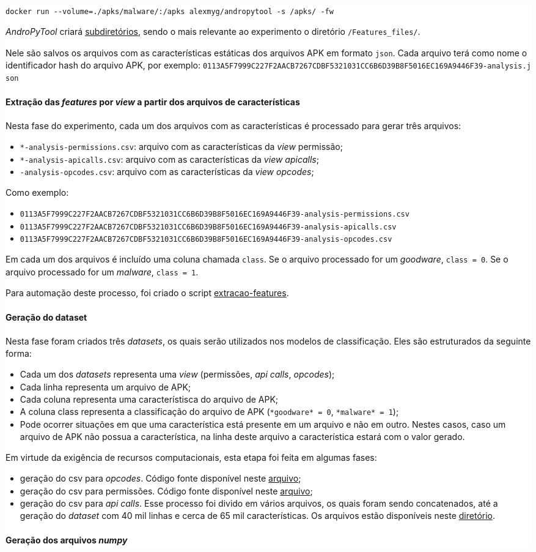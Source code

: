`docker run --volume=./apks/malware/:/apks alexmyg/andropytool -s /apks/ -fw`

*AndroPyTool* criará [subdiretórios](https://github.com/alexMyG/AndroPyTool?tab=readme-ov-file#input-and-output-folder-structure), sendo o mais relevante ao experimento o diretório `/Features_files/`. 

Nele são salvos os arquivos com as características estáticas dos arquivos APK em formato `json`. Cada arquivo terá como nome o identificador hash do arquivo APK, por exemplo: `0113A5F7999C227F2AACB7267CDBF5321031CC6B6D39B8F5016EC169A9446F39-analysis.json`

#### Extração das *features* por *view* a partir dos arquivos de características

Nesta fase do experimento, cada um dos arquivos com as características é processado para gerar três arquivos:

* `*-analysis-permissions.csv`: arquivo com as características da *view* permissão;
* `*-analysis-apicalls.csv`: arquivo com as características da *view* *apicalls*;
* `-analysis-opcodes.csv`: arquivo com as características da *view* *opcodes*;

Como exemplo:
* `0113A5F7999C227F2AACB7267CDBF5321031CC6B6D39B8F5016EC169A9446F39-analysis-permissions.csv`
* `0113A5F7999C227F2AACB7267CDBF5321031CC6B6D39B8F5016EC169A9446F39-analysis-apicalls.csv`
* `0113A5F7999C227F2AACB7267CDBF5321031CC6B6D39B8F5016EC169A9446F39-analysis-opcodes.csv`

Em cada um dos arquivos é incluído uma coluna chamada `class`. Se o arquivo processado for um *goodware*, `class = 0`. Se o arquivo processado for um *malware*, `class = 1`.

Para automação deste processo, foi criado o script [extracao-features](./src/outros-arquivos-do-experimento/1.3.extracao-features.py).

#### Geração do dataset

Nesta fase foram criados três *datasets*, os quais serão utilizados nos modelos de classificação. Eles são estruturados da seguinte forma:

* Cada um dos *datasets* representa uma *view* (permissões, *api calls*, *opcodes*);
* Cada linha representa um arquivo de APK;
* Cada coluna representa uma característisca do arquivo de APK;
* A coluna class representa a classificação do arquivo de APK (`*goodware* = 0`, `*malware* = 1`);
* Pode ocorrer situações em que uma característica está presente em um arquivo e não em outro. Nestes casos, caso um arquivo de APK não possua a característica, na linha deste arquivo a característica estará com o valor gerado.

Em virtude da exigência de recursos computacionais, esta etapa foi feita em algumas fases:

* geração do csv para *opcodes*. Código fonte disponível neste [arquivo](./src/outros-arquivos-do-experimento/1.3.create_csv_opcodes.ipynb);
* geração do csv para permissões. Código fonte disponível neste [arquivo](./src/outros-arquivos-do-experimento/1.3.create_csv_perms.ipynb);
* geração do csv para *api calls*. Esse processo foi divido em vários arquivos, os quais foram sendo concatenados, até a geração do *dataset* com 40 mil linhas e cerca de 65 mil características. Os arquivos estão disponíveis neste [diretório](./src/outros-arquivos-do-experimento/1.3.create_csv_apicalls/).

#### Geração dos arquivos *numpy*
